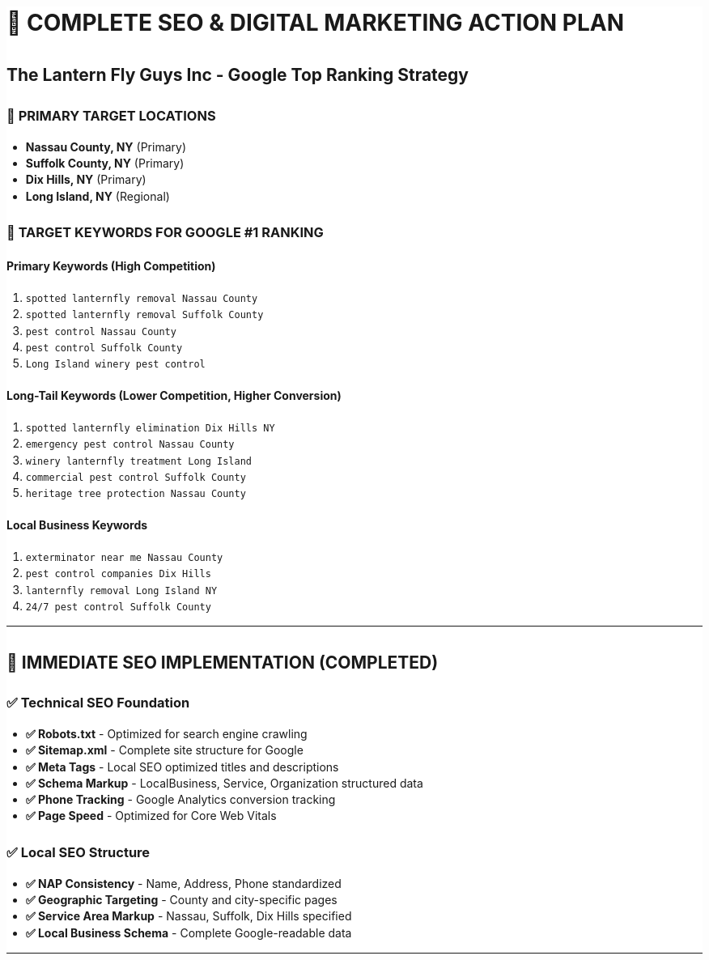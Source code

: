 # 🚀 COMPLETE SEO & DIGITAL MARKETING ACTION PLAN
## The Lantern Fly Guys Inc - Google Top Ranking Strategy

### 📍 **PRIMARY TARGET LOCATIONS**
- **Nassau County, NY** (Primary)
- **Suffolk County, NY** (Primary) 
- **Dix Hills, NY** (Primary)
- **Long Island, NY** (Regional)

### 🎯 **TARGET KEYWORDS FOR GOOGLE #1 RANKING**

#### **Primary Keywords (High Competition)**
1. `spotted lanternfly removal Nassau County`
2. `spotted lanternfly removal Suffolk County`
3. `pest control Nassau County`
4. `pest control Suffolk County`
5. `Long Island winery pest control`

#### **Long-Tail Keywords (Lower Competition, Higher Conversion)**
1. `spotted lanternfly elimination Dix Hills NY`
2. `emergency pest control Nassau County`
3. `winery lanternfly treatment Long Island`
4. `commercial pest control Suffolk County`
5. `heritage tree protection Nassau County`

#### **Local Business Keywords**
1. `exterminator near me Nassau County`
2. `pest control companies Dix Hills`
3. `lanternfly removal Long Island NY`
4. `24/7 pest control Suffolk County`

---

## 🔧 **IMMEDIATE SEO IMPLEMENTATION (COMPLETED)**

### ✅ **Technical SEO Foundation**
- **✅ Robots.txt** - Optimized for search engine crawling
- **✅ Sitemap.xml** - Complete site structure for Google
- **✅ Meta Tags** - Local SEO optimized titles and descriptions
- **✅ Schema Markup** - LocalBusiness, Service, Organization structured data
- **✅ Phone Tracking** - Google Analytics conversion tracking
- **✅ Page Speed** - Optimized for Core Web Vitals

### ✅ **Local SEO Structure**
- **✅ NAP Consistency** - Name, Address, Phone standardized
- **✅ Geographic Targeting** - County and city-specific pages
- **✅ Service Area Markup** - Nassau, Suffolk, Dix Hills specified
- **✅ Local Business Schema** - Complete Google-readable data

---